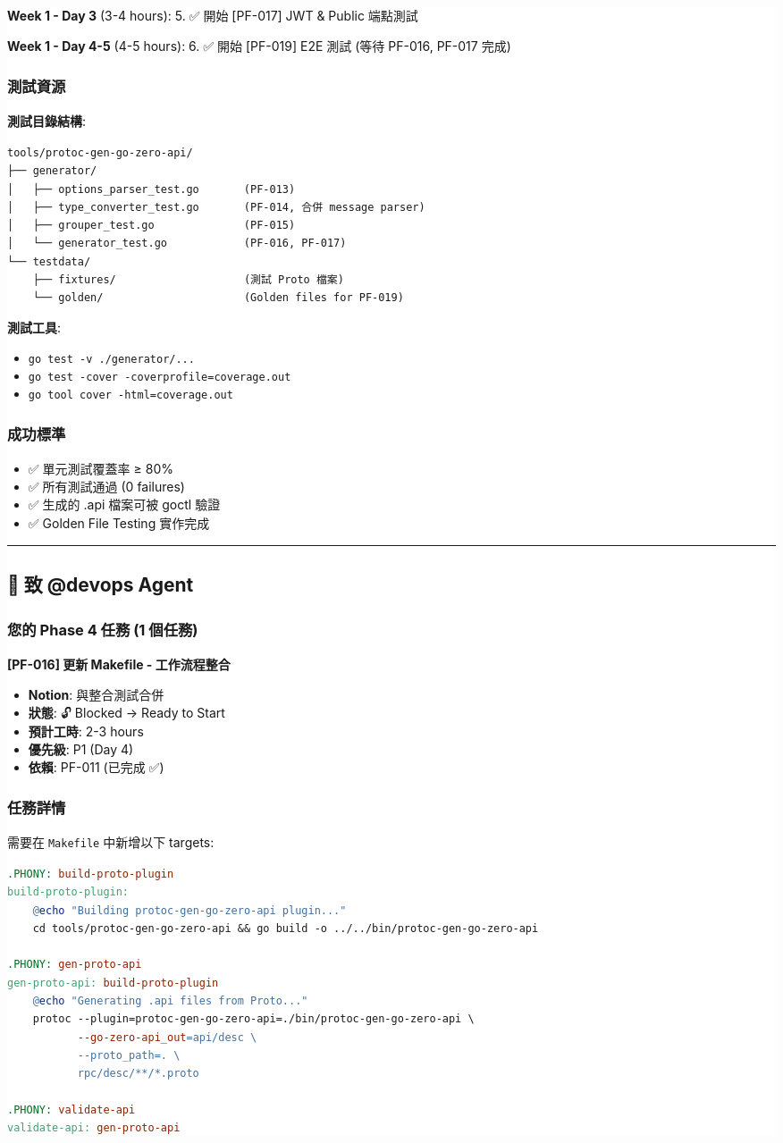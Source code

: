 **Week 1 - Day 3** (3-4 hours):
5. ✅ 開始 [PF-017] JWT & Public 端點測試

**Week 1 - Day 4-5** (4-5 hours):
6. ✅ 開始 [PF-019] E2E 測試 (等待 PF-016, PF-017 完成)

### 測試資源

**測試目錄結構**:
```
tools/protoc-gen-go-zero-api/
├── generator/
│   ├── options_parser_test.go       (PF-013)
│   ├── type_converter_test.go       (PF-014, 合併 message parser)
│   ├── grouper_test.go              (PF-015)
│   └── generator_test.go            (PF-016, PF-017)
└── testdata/
    ├── fixtures/                    (測試 Proto 檔案)
    └── golden/                      (Golden files for PF-019)
```

**測試工具**:
- `go test -v ./generator/...`
- `go test -cover -coverprofile=coverage.out`
- `go tool cover -html=coverage.out`

### 成功標準

- ✅ 單元測試覆蓋率 ≥ 80%
- ✅ 所有測試通過 (0 failures)
- ✅ 生成的 .api 檔案可被 goctl 驗證
- ✅ Golden File Testing 實作完成

---

## 📢 致 @devops Agent

### 您的 Phase 4 任務 (1 個任務)

**[PF-016] 更新 Makefile - 工作流程整合**
- **Notion**: 與整合測試合併
- **狀態**: 🔓 Blocked → Ready to Start
- **預計工時**: 2-3 hours
- **優先級**: P1 (Day 4)
- **依賴**: PF-011 (已完成 ✅)

### 任務詳情

需要在 `Makefile` 中新增以下 targets:

```makefile
.PHONY: build-proto-plugin
build-proto-plugin:
	@echo "Building protoc-gen-go-zero-api plugin..."
	cd tools/protoc-gen-go-zero-api && go build -o ../../bin/protoc-gen-go-zero-api

.PHONY: gen-proto-api
gen-proto-api: build-proto-plugin
	@echo "Generating .api files from Proto..."
	protoc --plugin=protoc-gen-go-zero-api=./bin/protoc-gen-go-zero-api \
	       --go-zero-api_out=api/desc \
	       --proto_path=. \
	       rpc/desc/**/*.proto

.PHONY: validate-api
validate-api: gen-proto-api
```